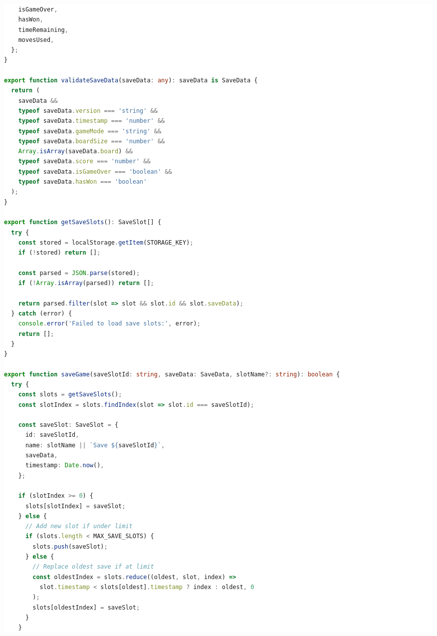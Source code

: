 ```typescript
    isGameOver,
    hasWon,
    timeRemaining,
    movesUsed,
  };
}

export function validateSaveData(saveData: any): saveData is SaveData {
  return (
    saveData &&
    typeof saveData.version === 'string' &&
    typeof saveData.timestamp === 'number' &&
    typeof saveData.gameMode === 'string' &&
    typeof saveData.boardSize === 'number' &&
    Array.isArray(saveData.board) &&
    typeof saveData.score === 'number' &&
    typeof saveData.isGameOver === 'boolean' &&
    typeof saveData.hasWon === 'boolean'
  );
}

export function getSaveSlots(): SaveSlot[] {
  try {
    const stored = localStorage.getItem(STORAGE_KEY);
    if (!stored) return [];

    const parsed = JSON.parse(stored);
    if (!Array.isArray(parsed)) return [];

    return parsed.filter(slot => slot && slot.id && slot.saveData);
  } catch (error) {
    console.error('Failed to load save slots:', error);
    return [];
  }
}

export function saveGame(saveSlotId: string, saveData: SaveData, slotName?: string): boolean {
  try {
    const slots = getSaveSlots();
    const slotIndex = slots.findIndex(slot => slot.id === saveSlotId);

    const saveSlot: SaveSlot = {
      id: saveSlotId,
      name: slotName || `Save ${saveSlotId}`,
      saveData,
      timestamp: Date.now(),
    };

    if (slotIndex >= 0) {
      slots[slotIndex] = saveSlot;
    } else {
      // Add new slot if under limit
      if (slots.length < MAX_SAVE_SLOTS) {
        slots.push(saveSlot);
      } else {
        // Replace oldest save if at limit
        const oldestIndex = slots.reduce((oldest, slot, index) =>
          slot.timestamp < slots[oldest].timestamp ? index : oldest, 0
        );
        slots[oldestIndex] = saveSlot;
      }
    }

```